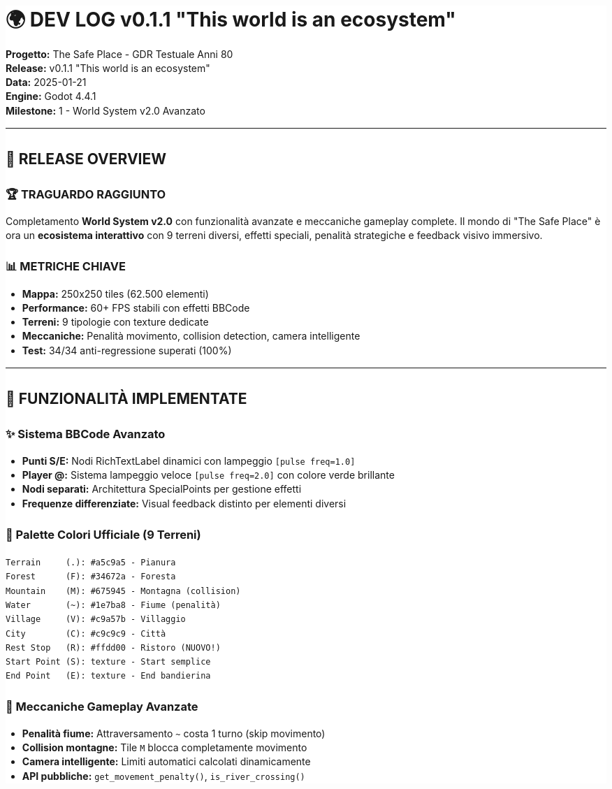 # 🌍 DEV LOG v0.1.1 "This world is an ecosystem"

**Progetto:** The Safe Place - GDR Testuale Anni 80  
**Release:** v0.1.1 "This world is an ecosystem"  
**Data:** 2025-01-21  
**Engine:** Godot 4.4.1  
**Milestone:** 1 - World System v2.0 Avanzato

---

## 🎯 **RELEASE OVERVIEW**

### **🏆 TRAGUARDO RAGGIUNTO**
Completamento **World System v2.0** con funzionalità avanzate e meccaniche gameplay complete.
Il mondo di "The Safe Place" è ora un **ecosistema interattivo** con 9 terreni diversi, 
effetti speciali, penalità strategiche e feedback visivo immersivo.

### **📊 METRICHE CHIAVE**
- **Mappa:** 250x250 tiles (62.500 elementi)
- **Performance:** 60+ FPS stabili con effetti BBCode
- **Terreni:** 9 tipologie con texture dedicate
- **Meccaniche:** Penalità movimento, collision detection, camera intelligente
- **Test:** 34/34 anti-regressione superati (100%)

---

## 🚀 **FUNZIONALITÀ IMPLEMENTATE**

### **✨ Sistema BBCode Avanzato**
- **Punti S/E:** Nodi RichTextLabel dinamici con lampeggio `[pulse freq=1.0]`
- **Player @:** Sistema lampeggio veloce `[pulse freq=2.0]` con colore verde brillante
- **Nodi separati:** Architettura SpecialPoints per gestione effetti
- **Frequenze differenziate:** Visual feedback distinto per elementi diversi

### **🎨 Palette Colori Ufficiale (9 Terreni)**
```
Terrain     (.): #a5c9a5 - Pianura
Forest      (F): #34672a - Foresta  
Mountain    (M): #675945 - Montagna (collision)
Water       (~): #1e7ba8 - Fiume (penalità)
Village     (V): #c9a57b - Villaggio
City        (C): #c9c9c9 - Città
Rest Stop   (R): #ffdd00 - Ristoro (NUOVO!)
Start Point (S): texture - Start semplice
End Point   (E): texture - End bandierina
```

### **🌊 Meccaniche Gameplay Avanzate**
- **Penalità fiume:** Attraversamento `~` costa 1 turno (skip movimento)
- **Collision montagne:** Tile `M` blocca completamente movimento
- **Camera intelligente:** Limiti automatici calcolati dinamicamente
- **API pubbliche:** `get_movement_penalty()`, `is_river_crossing()`
